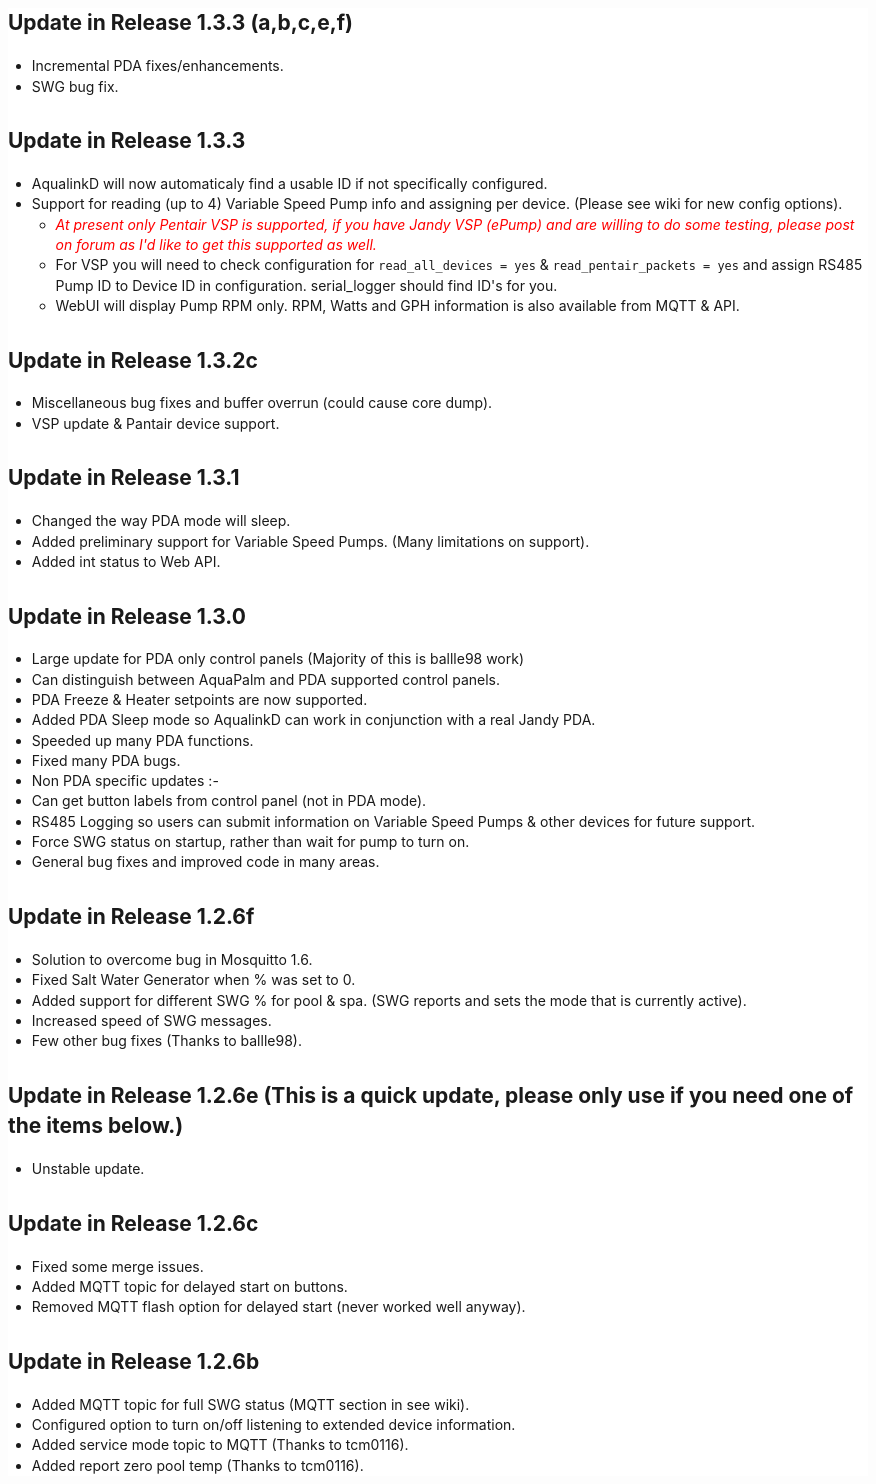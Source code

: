 ## Update in Release 1.3.3 (a,b,c,e,f)
* Incremental PDA fixes/enhancements.
* SWG bug fix.
## Update in Release 1.3.3
* AqualinkD will now automaticaly find a usable ID if not specifically configured.
* Support for reading (up to 4) Variable Speed Pump info and assigning per device. (Please see wiki for new config options).
  * <span style="color:red">*At present only Pentair VSP is supported, if you have Jandy VSP (ePump) and are willing to do some testing, please post on forum as I'd like to get this supported as well.*</span>
  * For VSP you will need to check configuration for `read_all_devices = yes` & `read_pentair_packets = yes` and assign RS485 Pump ID to Device ID in configuration.  serial_logger should find ID's for you.
  * WebUI will display Pump RPM only. RPM, Watts and GPH information is also available from MQTT & API.
## Update in Release 1.3.2c
* Miscellaneous bug fixes and buffer overrun (could cause core dump).
* VSP update & Pantair device support.
## Update in Release 1.3.1
* Changed the way PDA mode will sleep.
* Added preliminary support for Variable Speed Pumps. (Many limitations on support).
* Added int status to Web API.
## Update in Release 1.3.0
* Large update for PDA only control panels (Majority of this is ballle98 work)
* Can distinguish between AquaPalm and PDA supported control panels.
* PDA Freeze & Heater setpoints are now supported.
* Added PDA Sleep mode so AqualinkD can work in conjunction with a real Jandy PDA.
* Speeded up many PDA functions.
* Fixed many PDA bugs.
* Non PDA specific updates :-
* Can get button labels from control panel (not in PDA mode).
* RS485 Logging so users can submit information on Variable Speed Pumps & other devices for future support.
* Force SWG status on startup, rather than wait for pump to turn on.
* General bug fixes and improved code in many areas.
## Update in Release 1.2.6f
* Solution to overcome bug in Mosquitto 1.6.
* Fixed Salt Water Generator when % was set to 0.
* Added support for different SWG % for pool & spa. (SWG reports and sets the mode that is currently active).
* Increased speed of SWG messages.
* Few other bug fixes (Thanks to ballle98).
## Update in Release 1.2.6e (This is a quick update, please only use if you need one of the items below.)
* Unstable update.
## Update in Release 1.2.6c
* Fixed some merge issues.
* Added MQTT topic for delayed start on buttons.
* Removed MQTT flash option for delayed start (never worked well anyway).
## Update in Release 1.2.6b
* Added MQTT topic for full SWG status (MQTT section in see wiki).
* Configured option to turn on/off listening to extended device information.
* Added service mode topic to MQTT   (Thanks to tcm0116).
* Added report zero pool temp  (Thanks to tcm0116).